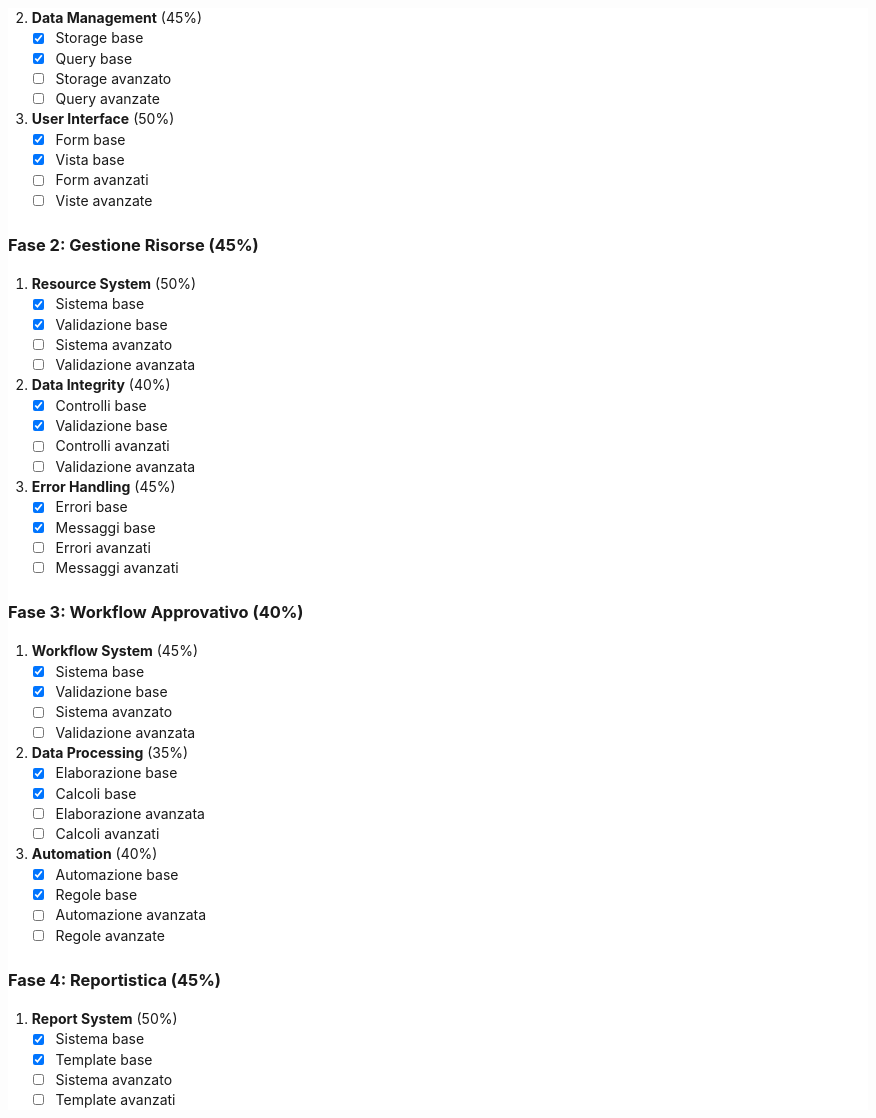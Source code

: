 2. **Data Management** (45%)
   - [x] Storage base
   - [x] Query base
   - [ ] Storage avanzato
   - [ ] Query avanzate

3. **User Interface** (50%)
   - [x] Form base
   - [x] Vista base
   - [ ] Form avanzati
   - [ ] Viste avanzate

### Fase 2: Gestione Risorse (45%)
1. **Resource System** (50%)
   - [x] Sistema base
   - [x] Validazione base
   - [ ] Sistema avanzato
   - [ ] Validazione avanzata

2. **Data Integrity** (40%)
   - [x] Controlli base
   - [x] Validazione base
   - [ ] Controlli avanzati
   - [ ] Validazione avanzata

3. **Error Handling** (45%)
   - [x] Errori base
   - [x] Messaggi base
   - [ ] Errori avanzati
   - [ ] Messaggi avanzati

### Fase 3: Workflow Approvativo (40%)
1. **Workflow System** (45%)
   - [x] Sistema base
   - [x] Validazione base
   - [ ] Sistema avanzato
   - [ ] Validazione avanzata

2. **Data Processing** (35%)
   - [x] Elaborazione base
   - [x] Calcoli base
   - [ ] Elaborazione avanzata
   - [ ] Calcoli avanzati

3. **Automation** (40%)
   - [x] Automazione base
   - [x] Regole base
   - [ ] Automazione avanzata
   - [ ] Regole avanzate

### Fase 4: Reportistica (45%)
1. **Report System** (50%)
   - [x] Sistema base
   - [x] Template base
   - [ ] Sistema avanzato
   - [ ] Template avanzati
